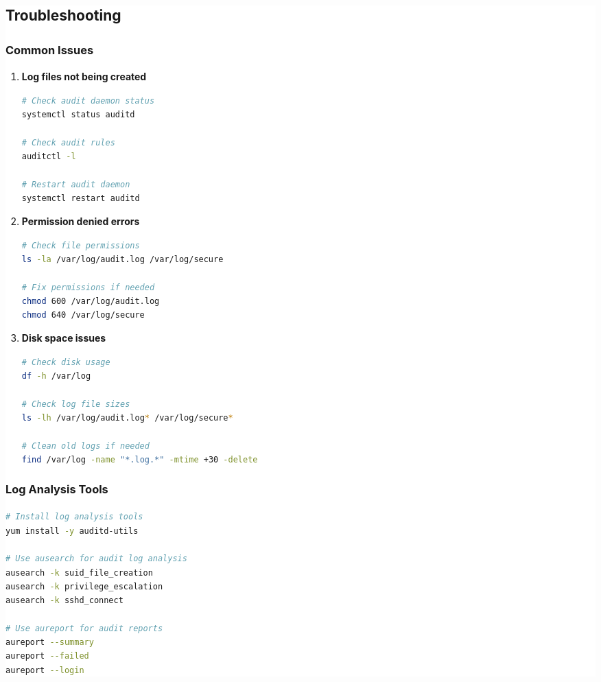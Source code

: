 ## Troubleshooting

### Common Issues

1. **Log files not being created**
   ```bash
   # Check audit daemon status
   systemctl status auditd
   
   # Check audit rules
   auditctl -l
   
   # Restart audit daemon
   systemctl restart auditd
   ```

2. **Permission denied errors**
   ```bash
   # Check file permissions
   ls -la /var/log/audit.log /var/log/secure
   
   # Fix permissions if needed
   chmod 600 /var/log/audit.log
   chmod 640 /var/log/secure
   ```

3. **Disk space issues**
   ```bash
   # Check disk usage
   df -h /var/log
   
   # Check log file sizes
   ls -lh /var/log/audit.log* /var/log/secure*
   
   # Clean old logs if needed
   find /var/log -name "*.log.*" -mtime +30 -delete
   ```

### Log Analysis Tools
```bash
# Install log analysis tools
yum install -y auditd-utils

# Use ausearch for audit log analysis
ausearch -k suid_file_creation
ausearch -k privilege_escalation
ausearch -k sshd_connect

# Use aureport for audit reports
aureport --summary
aureport --failed
aureport --login
```
